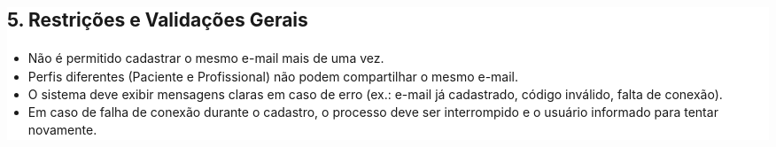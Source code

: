 
## 5. Restrições e Validações Gerais

- Não é permitido cadastrar o mesmo e-mail mais de uma vez.
- Perfis diferentes (Paciente e Profissional) não podem compartilhar o mesmo e-mail.
- O sistema deve exibir mensagens claras em caso de erro (ex.: e-mail já cadastrado, código inválido, falta de conexão).
- Em caso de falha de conexão durante o cadastro, o processo deve ser interrompido e o usuário informado para tentar novamente.
